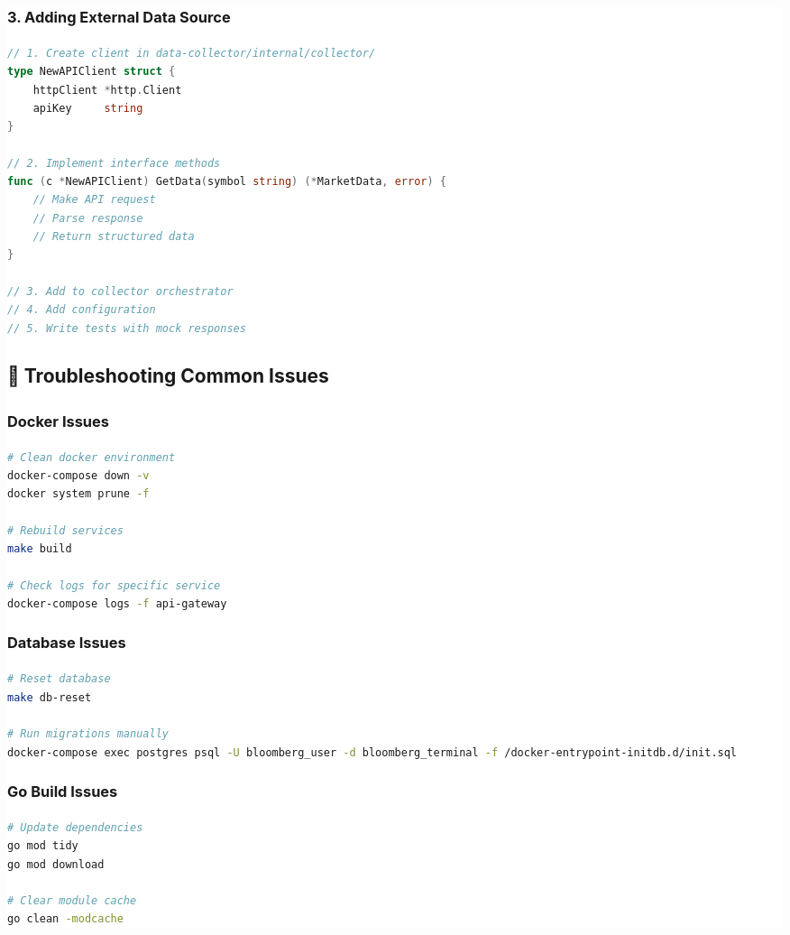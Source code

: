 ### **3. Adding External Data Source**
```go
// 1. Create client in data-collector/internal/collector/
type NewAPIClient struct {
    httpClient *http.Client
    apiKey     string
}

// 2. Implement interface methods
func (c *NewAPIClient) GetData(symbol string) (*MarketData, error) {
    // Make API request
    // Parse response
    // Return structured data
}

// 3. Add to collector orchestrator
// 4. Add configuration
// 5. Write tests with mock responses
```

## 🔧 **Troubleshooting Common Issues**

### **Docker Issues**
```bash
# Clean docker environment
docker-compose down -v
docker system prune -f

# Rebuild services
make build

# Check logs for specific service
docker-compose logs -f api-gateway
```

### **Database Issues**
```bash
# Reset database
make db-reset

# Run migrations manually
docker-compose exec postgres psql -U bloomberg_user -d bloomberg_terminal -f /docker-entrypoint-initdb.d/init.sql
```

### **Go Build Issues**
```bash
# Update dependencies
go mod tidy
go mod download

# Clear module cache
go clean -modcache
```
